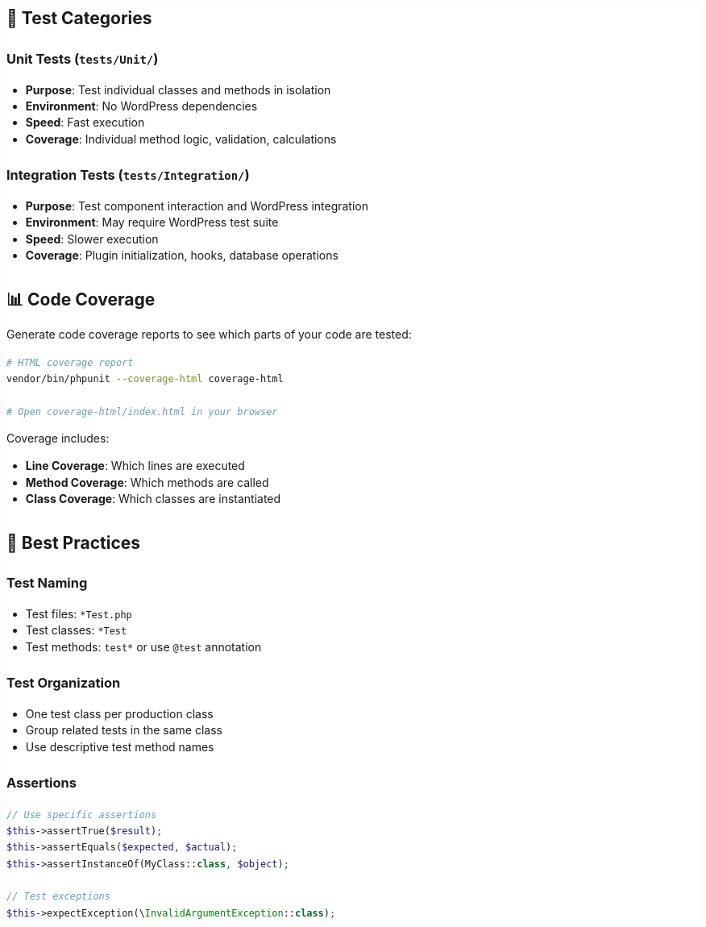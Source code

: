 ## 🧪 Test Categories

### Unit Tests (`tests/Unit/`)
- **Purpose**: Test individual classes and methods in isolation
- **Environment**: No WordPress dependencies
- **Speed**: Fast execution
- **Coverage**: Individual method logic, validation, calculations

### Integration Tests (`tests/Integration/`)
- **Purpose**: Test component interaction and WordPress integration
- **Environment**: May require WordPress test suite
- **Speed**: Slower execution
- **Coverage**: Plugin initialization, hooks, database operations

## 📊 Code Coverage

Generate code coverage reports to see which parts of your code are tested:

```bash
# HTML coverage report
vendor/bin/phpunit --coverage-html coverage-html

# Open coverage-html/index.html in your browser
```

Coverage includes:
- **Line Coverage**: Which lines are executed
- **Method Coverage**: Which methods are called
- **Class Coverage**: Which classes are instantiated

## 🎯 Best Practices

### Test Naming
- Test files: `*Test.php`
- Test classes: `*Test`
- Test methods: `test*` or use `@test` annotation

### Test Organization
- One test class per production class
- Group related tests in the same class
- Use descriptive test method names

### Assertions
```php
// Use specific assertions
$this->assertTrue($result);
$this->assertEquals($expected, $actual);
$this->assertInstanceOf(MyClass::class, $object);

// Test exceptions
$this->expectException(\InvalidArgumentException::class);
```
